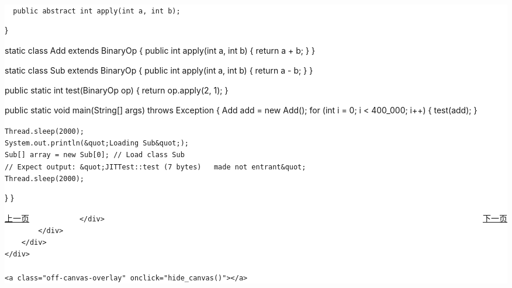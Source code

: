      public abstract int apply(int a, int b);
  }
 
  static class Add extends BinaryOp {
      public int apply(int a, int b) {
          return a + b;
      }
  }
 
  static class Sub extends BinaryOp {
      public int apply(int a, int b) {
          return a - b;
      }
  }
 
  public static int test(BinaryOp op) {
    return op.apply(2, 1);
  }
 
  public static void main(String[] args) throws Exception {
    Add add = new Add();
    for (int i = 0; i &lt; 400_000; i++) {
      test(add);
    }
 
    Thread.sleep(2000);
    System.out.println(&quot;Loading Sub&quot;);
    Sub[] array = new Sub[0]; // Load class Sub
    // Expect output: &quot;JITTest::test (7 bytes)   made not entrant&quot;
    Thread.sleep(2000);
  }
}
</code></pre>
</div>
                    </div>
                    <div>
                        <div style="float: left">
                            <a href="20&#32;&#32;方法内联（上）.md">上一页</a>
                        </div>
                        <div style="float: right">
                            <a href="22&#32;&#32;HotSpot虚拟机的intrinsic.md">下一页</a>
                        </div>
                    </div>

                </div>
            </div>
        </div>
    </div>

    <a class="off-canvas-overlay" onclick="hide_canvas()"></a>
</div>
<script defer src="https://static.cloudflareinsights.com/beacon.min.js/v64f9daad31f64f81be21cbef6184a5e31634941392597" integrity="sha512-gV/bogrUTVP2N3IzTDKzgP0Js1gg4fbwtYB6ftgLbKQu/V8yH2+lrKCfKHelh4SO3DPzKj4/glTO+tNJGDnb0A==" data-cf-beacon='{"rayId":"6b4357d6cea0645f","version":"2021.11.0","r":1,"token":"1f5d475227ce4f0089a7cff1ab17c0f5","si":100}' crossorigin="anonymous"></script>
</body>
